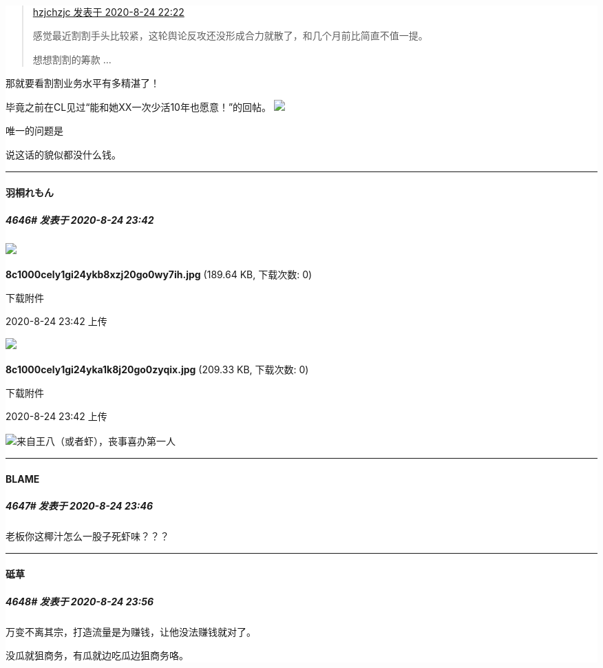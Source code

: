 
<blockquote><a href="httphttps://bbs.saraba1st.com/2b/forum.php?mod=redirect&amp;goto=findpost&amp;pid=48539650&amp;ptid=1944607" target="_blank">hzjchzjc 发表于 2020-8-24 22:22</a>

感觉最近割割手头比较紧，这轮舆论反攻还没形成合力就散了，和几个月前比简直不值一提。


想想割割的筹款 ...</blockquote>
那就要看割割业务水平有多精湛了！


毕竟之前在CL见过“能和她XX一次少活10年也愿意！”的回帖。
<img src="https://static.saraba1st.com/image/smiley/face2017/022.png" referrerpolicy="no-referrer">

唯一的问题是

说这话的貌似都没什么钱。


-----

####  羽桐れもん  
##### 4646#       发表于 2020-8-24 23:42


<img src="https://img.saraba1st.com/forum/202008/24/234217g6s75787as6l5has.jpg" referrerpolicy="no-referrer">


<strong>8c1000cely1gi24ykb8xzj20go0wy7ih.jpg</strong> (189.64 KB, 下载次数: 0)

下载附件

2020-8-24 23:42 上传


<img src="https://img.saraba1st.com/forum/202008/24/234209m6pxym1fy2yf2ymh.jpg" referrerpolicy="no-referrer">


<strong>8c1000cely1gi24yka1k8j20go0zyqix.jpg</strong> (209.33 KB, 下载次数: 0)

下载附件

2020-8-24 23:42 上传


<img src="https://static.saraba1st.com/image/smiley/face2017/065.png" referrerpolicy="no-referrer">来自王八（或者虾），丧事喜办第一人


-----

####  BLAME  
##### 4647#       发表于 2020-8-24 23:46


老板你这椰汁怎么一股子死虾味？？？


-----

####  砥草  
##### 4648#       发表于 2020-8-24 23:56


万变不离其宗，打造流量是为赚钱，让他没法赚钱就对了。

没瓜就狙商务，有瓜就边吃瓜边狙商务咯。


